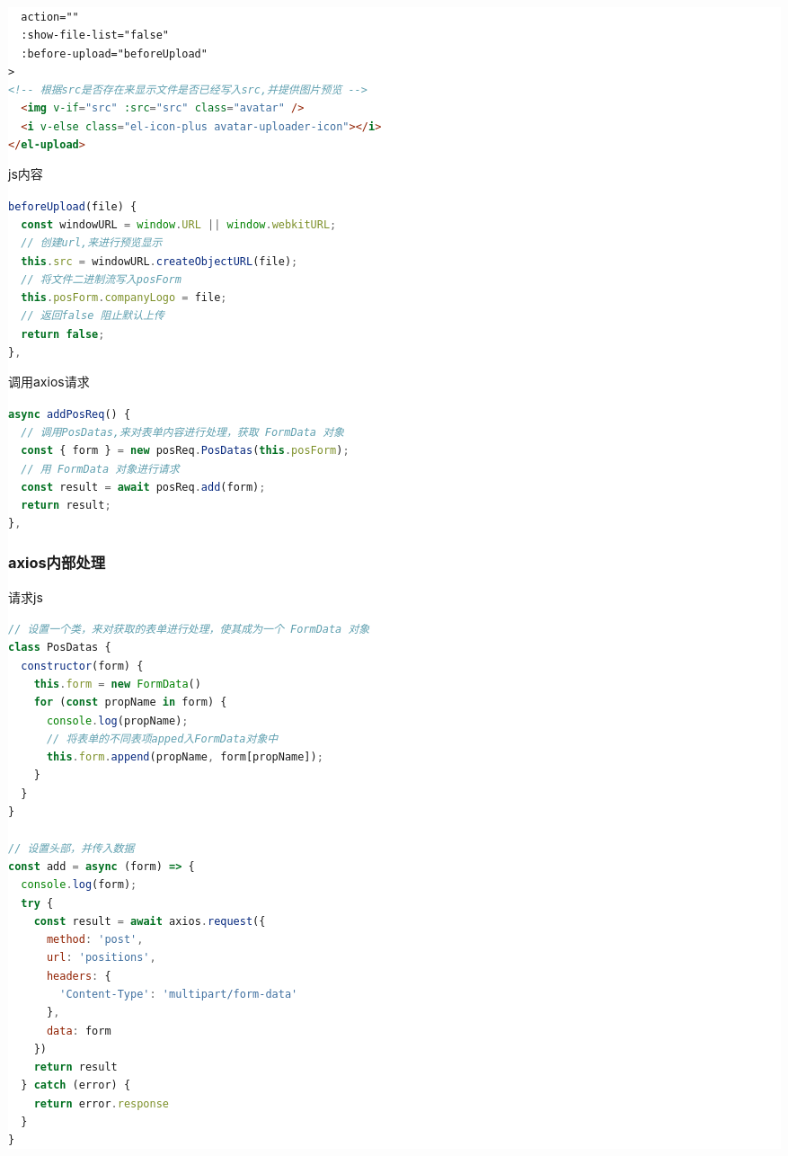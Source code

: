 ``` html
  action=""  
  :show-file-list="false"
  :before-upload="beforeUpload"
>
<!-- 根据src是否存在来显示文件是否已经写入src,并提供图片预览 -->
  <img v-if="src" :src="src" class="avatar" />
  <i v-else class="el-icon-plus avatar-uploader-icon"></i>
</el-upload>
```
js内容
``` js
beforeUpload(file) {
  const windowURL = window.URL || window.webkitURL;
  // 创建url,来进行预览显示
  this.src = windowURL.createObjectURL(file);
  // 将文件二进制流写入posForm
  this.posForm.companyLogo = file;
  // 返回false 阻止默认上传
  return false; 
},
```
调用axios请求
``` js
async addPosReq() {
  // 调用PosDatas,来对表单内容进行处理，获取 FormData 对象
  const { form } = new posReq.PosDatas(this.posForm);
  // 用 FormData 对象进行请求
  const result = await posReq.add(form);
  return result;
},
```
### axios内部处理
请求js
``` js
// 设置一个类，来对获取的表单进行处理，使其成为一个 FormData 对象
class PosDatas {
  constructor(form) {
    this.form = new FormData()
    for (const propName in form) {
      console.log(propName);
      // 将表单的不同表项apped入FormData对象中
      this.form.append(propName, form[propName]);
    }
  }
}

// 设置头部，并传入数据
const add = async (form) => {
  console.log(form);
  try {
    const result = await axios.request({
      method: 'post',
      url: 'positions',
      headers: {
        'Content-Type': 'multipart/form-data'
      },
      data: form
    })
    return result
  } catch (error) {
    return error.response
  }
}
```